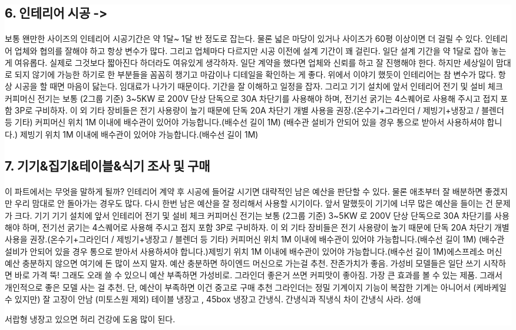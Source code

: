 ## 6. 인테리어 시공 ->

보통 왠만한 사이즈의 인테리어 시공기간은 약 1달~ 1달 반 정도로 잡는다.
물론 넓은 마당이 있거나 사이즈가 60평 이상이면 더 걸릴 수 있다.
인테리어 업체와 협의를 잘해야 하고 항상 변수가 많다.
그리고 업체마다 다르지만 시공 이전에 설계 기간이 꽤 걸린다.
일단 설계 기간을 약 1달로 잡아 놓는 게 여유롭다.
실제로 그것보다 짧아진다 하더라도 여유있게 생각하자.
일단 계약을 했다면 업체와 신뢰를 하고 잘 진행해야 한다.
하지만 세상일이 맘대로 되지 않기에 가능한 하기로 한 부분들을 꼼꼼히 챙기고 마감이나 디테일을 확인하는 게 좋다.
위에서 이야기 했듯이 인테리어는 참 변수가 많다.
항상 시공을 할 때면 마음이 닳는다. 임대료가 나가기 때문이다.
기간을 잘 이해하고 일정을 잡자.
그리고 기기 설치에 앞서 인테리어 전기 및 설비 체크
커피머신 전기는 보통 (2그룹 기준) 3~5KW 로 200V 단상 단독으로 30A 차단기를 사용해야 하며, 전기선 굵기는 4스퀘어로 사용해 주시고 접지 포함 3P로 구비하자.
이 외 기타 장비들은 전기 사용량이 높기 때문에 단독 20A 차단기 개별 사용을 권장.(온수기+그라인더 / 제빙기+냉장고 / 블렌더 등 기타)​
커피머신 위치 1M 이내에 배수관이 있어야 가능합니다.(배수선 길이 1M) (배수관 설비가 안되어 있을 경우 통으로 받아서 사용하셔야 합니다.)​
제빙기 위치 1M 이내에 배수관이 있어야 가능합니다.(배수선 길이 1M)​

## 7. 기기&집기&테이블&식기 조사 및 구매

이 파트에서는 무엇을 말하게 될까?
인테리어 계약 후 시공에 들어갈 시기면 대략적인 남은 예산을 판단할 수 있다.
물론 애초부터 잘 배분하면 좋겠지만 우리 맘대로 안 돌아가는 경우도 많다.
다시 한번 남은 예산을 잘 정리해서 사용할 시기이다.
앞서 말했듯이 기기에 너무 많은 예산을 들이는 건 문제가 크다.
기기
기기 설치에 앞서 인테리어 전기 및 설비 체크
커피머신 전기는 보통 (2그룹 기준) 3~5KW 로 200V 단상 단독으로 30A 차단기를 사용해야 하며, 전기선 굵기는 4스퀘어로 사용해 주시고 접지 포함 3P로 구비하자.
이 외 기타 장비들은 전기 사용량이 높기 때문에 단독 20A 차단기 개별 사용을 권장.(온수기+그라인더 / 제빙기+냉장고 / 블렌더 등 기타)​
커피머신 위치 1M 이내에 배수관이 있어야 가능합니다.(배수선 길이 1M) (배수관 설비가 안되어 있을 경우 통으로 받아서 사용하셔야 합니다.)​
제빙기 위치 1M 이내에 배수관이 있어야 가능합니다.(배수선 길이 1M)​
에스프레소 머신
예산 충분하지 않으면 여기에 돈 많이 쓰지 말자.
예산 충분하면 하이엔드 머신으로 가는걸 추천.
잔존가치가 좋음.
가성비 모델들은 일단 쓰기 시작하면 바로 가격 뚝!
그래도 오래 쓸 수 있으니 예산 부족하면 가성비로.
그라인더
좋은거 쓰면 커피맛이 좋아짐.
가장 큰 효과를 볼 수 있는 제품.
그래서 개인적으로 좋은 모델 사는 걸 추천.
단, 예산이 부족하면 이건 중고로 구매 추천
그라인더는 정밀 기계이지 기능이 복잡한 기계는 아니어서 (케바케일 수 있지만) 잘 고장이 안남 (미토스원 제외)
테이블 냉장고 , 45box 냉장고
간냉식.
간냉식과 직냉식 차이
간냉식 사라.
성애

서랍형 냉장고
있으면 허리 건강에 도움 많이 된다.
